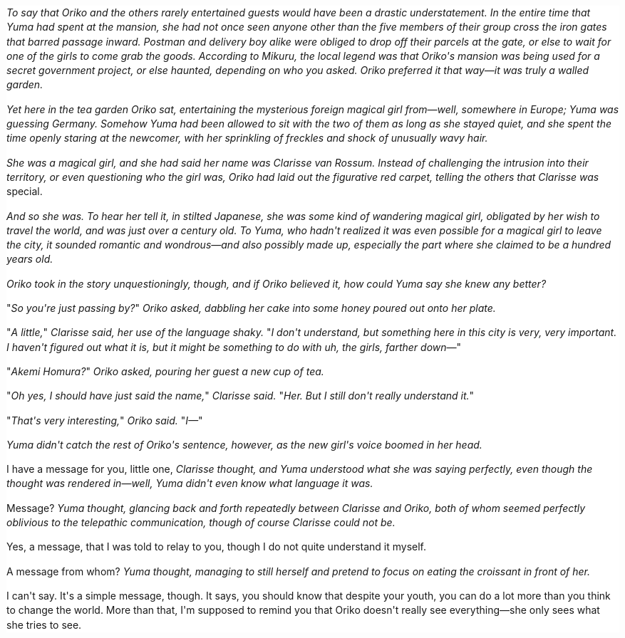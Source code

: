 *To say that Oriko and the others rarely entertained guests would have been a drastic understatement. In the entire time that Yuma had spent at the mansion, she had not once seen anyone other than the five members of their group cross the iron gates that barred passage inward. Postman and delivery boy alike were obliged to drop off their parcels at the gate, or else to wait for one of the girls to come grab the goods. According to Mikuru, the local legend was that Oriko's mansion was being used for a secret government project, or else haunted, depending on who you asked. Oriko preferred it that way—it was truly a walled garden.*

*Yet here in the tea garden Oriko sat, entertaining the mysterious foreign magical girl from—well, somewhere in Europe; Yuma was guessing Germany. Somehow Yuma had been allowed to sit with the two of them as long as she stayed quiet, and she spent the time openly staring at the newcomer, with her sprinkling of freckles and shock of unusually wavy hair.*

*She was a magical girl, and she had said her name was Clarisse van Rossum. Instead of challenging the intrusion into their territory, or even questioning who the girl was, Oriko had laid out the figurative red carpet, telling the others that Clarisse was* special.

*And so she was. To hear her tell it, in stilted Japanese, she was some kind of wandering magical girl, obligated by her wish to travel the world, and was just over a century old. To Yuma, who hadn't realized it was even possible for a magical girl to leave the city, it sounded romantic and wondrous—and also possibly made up, especially the part where she claimed to be a hundred years old.*

*Oriko took in the story unquestioningly, though, and if Oriko believed it, how could Yuma say she knew any better?*

"*So you're just passing by?*" *Oriko asked, dabbling her cake into some honey poured out onto her plate.*

"*A little,*" *Clarisse said, her use of the language shaky.* "*I don't understand, but something here in this city is very, very important. I haven't figured out what it is, but it might be something to do with uh, the girls, farther down—*"

"*Akemi Homura?*" *Oriko asked, pouring her guest a new cup of tea.*

"*Oh yes, I should have just said the name,*" *Clarisse said.* "*Her. But I still don't really understand it.*"

"*That's very interesting,*" *Oriko said.* "*I—*"

*Yuma didn't catch the rest of Oriko's sentence, however, as the new girl's voice boomed in her head.*

I have a message for you, little one, *Clarisse thought, and Yuma understood what she was saying perfectly, even though the thought was rendered in—well, Yuma didn't even know what language it was.*

Message? *Yuma thought, glancing back and forth repeatedly between Clarisse and Oriko, both of whom seemed perfectly oblivious to the telepathic communication, though of course Clarisse could not be.*

Yes, a message, that I was told to relay to you, though I do not quite understand it myself.

A message from whom? *Yuma thought, managing to still herself and pretend to focus on eating the croissant in front of her.*

I can't say. It's a simple message, though. It says, you should know that despite your youth, you can do a lot more than you think to change the world. More than that, I'm supposed to remind you that Oriko doesn't really see everything—she only sees what she tries to see.
